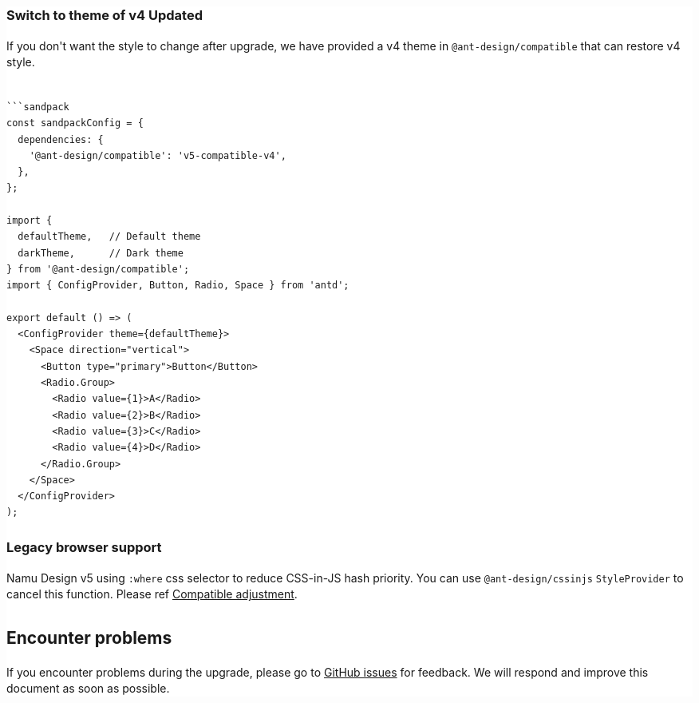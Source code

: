 ### Switch to theme of v4 <Badge>Updated</Badge>

If you don't want the style to change after upgrade, we have provided a v4 theme in `@ant-design/compatible` that can restore v4 style.

````diff

```sandpack
const sandpackConfig = {
  dependencies: {
    '@ant-design/compatible': 'v5-compatible-v4',
  },
};

import {
  defaultTheme,   // Default theme
  darkTheme,      // Dark theme
} from '@ant-design/compatible';
import { ConfigProvider, Button, Radio, Space } from 'antd';

export default () => (
  <ConfigProvider theme={defaultTheme}>
    <Space direction="vertical">
      <Button type="primary">Button</Button>
      <Radio.Group>
        <Radio value={1}>A</Radio>
        <Radio value={2}>B</Radio>
        <Radio value={3}>C</Radio>
        <Radio value={4}>D</Radio>
      </Radio.Group>
    </Space>
  </ConfigProvider>
);
````

### Legacy browser support

Namu Design v5 using `:where` css selector to reduce CSS-in-JS hash priority. You can use `@ant-design/cssinjs` `StyleProvider` to cancel this function. Please ref [Compatible adjustment](/docs/react/customize-theme#compatible-adjustment).

## Encounter problems

If you encounter problems during the upgrade, please go to [GitHub issues](https://new-issue.ant.design/) for feedback. We will respond and improve this document as soon as possible.
